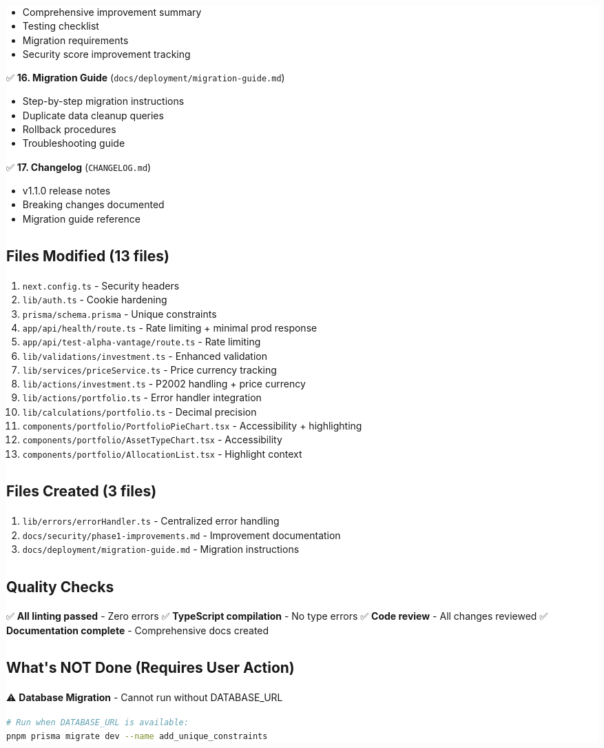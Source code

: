 - Comprehensive improvement summary
- Testing checklist
- Migration requirements
- Security score improvement tracking

✅ **16. Migration Guide** (`docs/deployment/migration-guide.md`)

- Step-by-step migration instructions
- Duplicate data cleanup queries
- Rollback procedures
- Troubleshooting guide

✅ **17. Changelog** (`CHANGELOG.md`)

- v1.1.0 release notes
- Breaking changes documented
- Migration guide reference

## Files Modified (13 files)

1. `next.config.ts` - Security headers
2. `lib/auth.ts` - Cookie hardening
3. `prisma/schema.prisma` - Unique constraints
4. `app/api/health/route.ts` - Rate limiting + minimal prod response
5. `app/api/test-alpha-vantage/route.ts` - Rate limiting
6. `lib/validations/investment.ts` - Enhanced validation
7. `lib/services/priceService.ts` - Price currency tracking
8. `lib/actions/investment.ts` - P2002 handling + price currency
9. `lib/actions/portfolio.ts` - Error handler integration
10. `lib/calculations/portfolio.ts` - Decimal precision
11. `components/portfolio/PortfolioPieChart.tsx` - Accessibility + highlighting
12. `components/portfolio/AssetTypeChart.tsx` - Accessibility
13. `components/portfolio/AllocationList.tsx` - Highlight context

## Files Created (3 files)

1. `lib/errors/errorHandler.ts` - Centralized error handling
2. `docs/security/phase1-improvements.md` - Improvement documentation
3. `docs/deployment/migration-guide.md` - Migration instructions

## Quality Checks

✅ **All linting passed** - Zero errors
✅ **TypeScript compilation** - No type errors
✅ **Code review** - All changes reviewed
✅ **Documentation complete** - Comprehensive docs created

## What's NOT Done (Requires User Action)

⚠️ **Database Migration** - Cannot run without DATABASE_URL

```bash
# Run when DATABASE_URL is available:
pnpm prisma migrate dev --name add_unique_constraints
```

